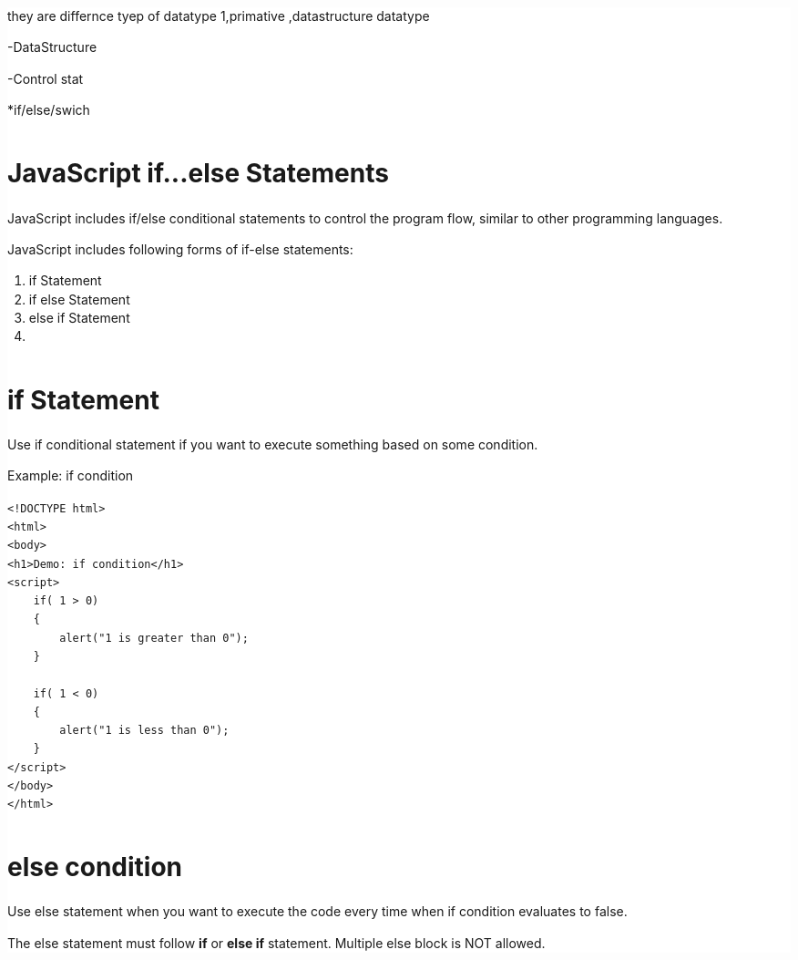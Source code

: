 they are differnce tyep of datatype 1,primative ,datastructure datatype

-DataStructure

-Control stat

*if/else/swich

# JavaScript if...else Statements

JavaScript includes if/else conditional statements to control the program flow, similar to other programming languages.

JavaScript includes following forms of if-else statements:

1. if Statement
2. if else Statement
3. else if Statement
4. 

# if Statement

Use if conditional statement if you want to execute something based on some condition.

Example: if condition

```
<!DOCTYPE html>
<html>
<body>
<h1>Demo: if condition</h1>
<script>
	if( 1 > 0)
	{
		alert("1 is greater than 0");
	}

	if( 1 < 0)
	{
		alert("1 is less than 0");
	}
</script>
</body>
</html>

```

# else condition

Use else statement when you want to execute the code every time when if condition evaluates to false.

The else statement must follow **if** or **else if** statement. Multiple else block is NOT allowed.
